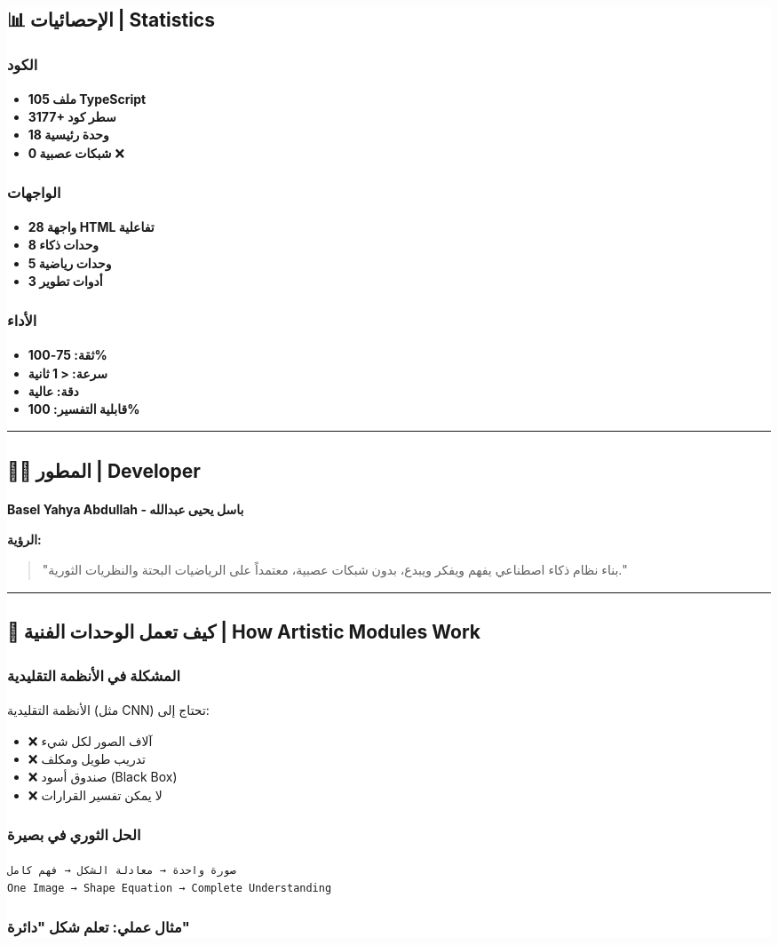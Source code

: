 
## 📊 الإحصائيات | Statistics

### الكود
- **105 ملف TypeScript**
- **3177+ سطر كود**
- **18 وحدة رئيسية**
- **0 شبكات عصبية** ❌

### الواجهات
- **28 واجهة HTML تفاعلية**
- **8 وحدات ذكاء**
- **5 وحدات رياضية**
- **3 أدوات تطوير**

### الأداء
- **ثقة: 75-100%**
- **سرعة: < 1 ثانية**
- **دقة: عالية**
- **قابلية التفسير: 100%**

---

## 👨‍🔬 المطور | Developer

**Basel Yahya Abdullah - باسل يحيى عبدالله**

**الرؤية:**
> "بناء نظام ذكاء اصطناعي يفهم ويفكر ويبدع، بدون شبكات عصبية، معتمداً على الرياضيات البحتة والنظريات الثورية."

---

## 🎯 كيف تعمل الوحدات الفنية | How Artistic Modules Work

### المشكلة في الأنظمة التقليدية

الأنظمة التقليدية (مثل CNN) تحتاج إلى:
- ❌ آلاف الصور لكل شيء
- ❌ تدريب طويل ومكلف
- ❌ صندوق أسود (Black Box)
- ❌ لا يمكن تفسير القرارات

### الحل الثوري في بصيرة

```
صورة واحدة → معادلة الشكل → فهم كامل
One Image → Shape Equation → Complete Understanding
```

### مثال عملي: تعلم شكل "دائرة"
